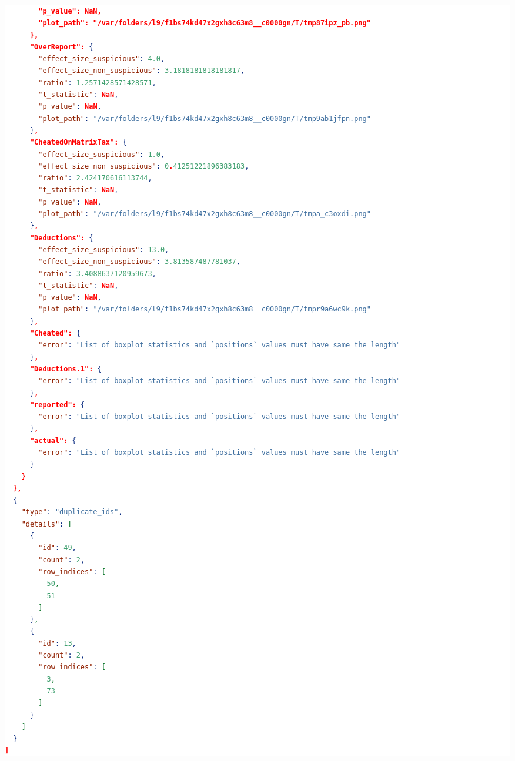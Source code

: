 ```json
        "p_value": NaN,
        "plot_path": "/var/folders/l9/f1bs74kd47x2gxh8c63m8__c0000gn/T/tmp87ipz_pb.png"
      },
      "OverReport": {
        "effect_size_suspicious": 4.0,
        "effect_size_non_suspicious": 3.1818181818181817,
        "ratio": 1.2571428571428571,
        "t_statistic": NaN,
        "p_value": NaN,
        "plot_path": "/var/folders/l9/f1bs74kd47x2gxh8c63m8__c0000gn/T/tmp9ab1jfpn.png"
      },
      "CheatedOnMatrixTax": {
        "effect_size_suspicious": 1.0,
        "effect_size_non_suspicious": 0.41251221896383183,
        "ratio": 2.424170616113744,
        "t_statistic": NaN,
        "p_value": NaN,
        "plot_path": "/var/folders/l9/f1bs74kd47x2gxh8c63m8__c0000gn/T/tmpa_c3oxdi.png"
      },
      "Deductions": {
        "effect_size_suspicious": 13.0,
        "effect_size_non_suspicious": 3.813587487781037,
        "ratio": 3.4088637120959673,
        "t_statistic": NaN,
        "p_value": NaN,
        "plot_path": "/var/folders/l9/f1bs74kd47x2gxh8c63m8__c0000gn/T/tmpr9a6wc9k.png"
      },
      "Cheated": {
        "error": "List of boxplot statistics and `positions` values must have same the length"
      },
      "Deductions.1": {
        "error": "List of boxplot statistics and `positions` values must have same the length"
      },
      "reported": {
        "error": "List of boxplot statistics and `positions` values must have same the length"
      },
      "actual": {
        "error": "List of boxplot statistics and `positions` values must have same the length"
      }
    }
  },
  {
    "type": "duplicate_ids",
    "details": [
      {
        "id": 49,
        "count": 2,
        "row_indices": [
          50,
          51
        ]
      },
      {
        "id": 13,
        "count": 2,
        "row_indices": [
          3,
          73
        ]
      }
    ]
  }
]
```